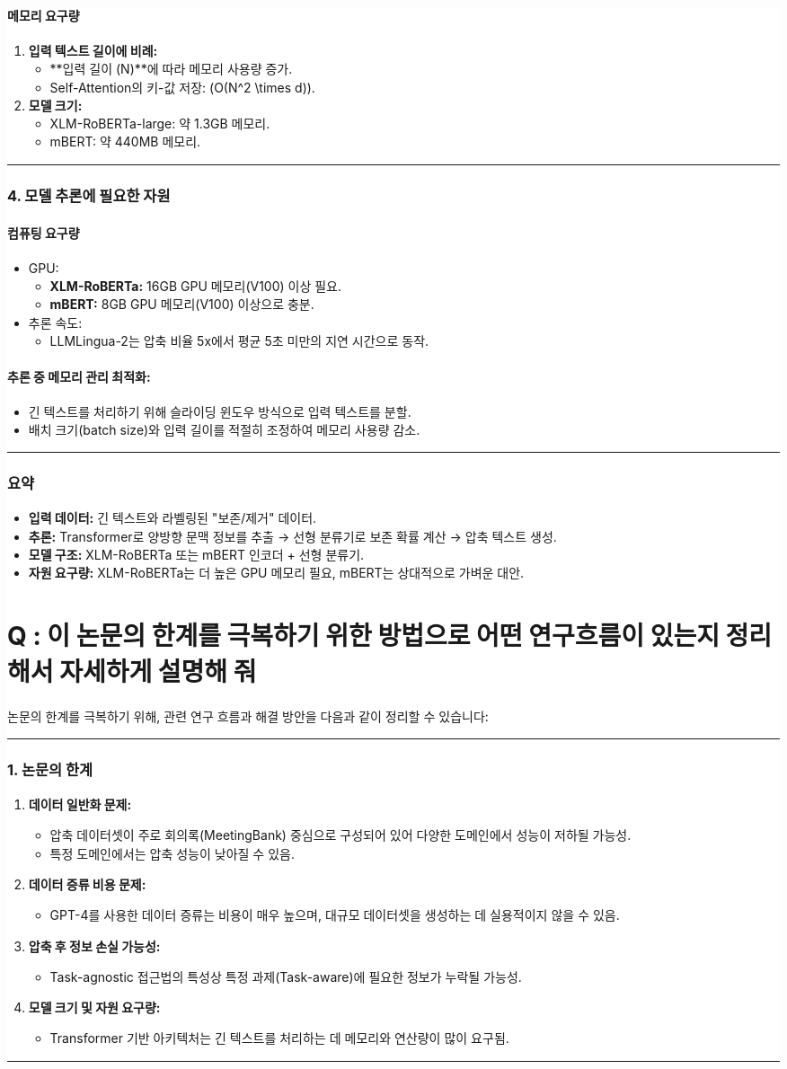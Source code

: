 
#### **메모리 요구량**
1. **입력 텍스트 길이에 비례:**
   - **입력 길이 \(N\)**에 따라 메모리 사용량 증가.
   - Self-Attention의 키-값 저장: \(O(N^2 \times d)\).
2. **모델 크기:**
   - XLM-RoBERTa-large: 약 1.3GB 메모리.
   - mBERT: 약 440MB 메모리.

---

### **4. 모델 추론에 필요한 자원**

#### **컴퓨팅 요구량**
- GPU:
  - **XLM-RoBERTa:** 16GB GPU 메모리(V100) 이상 필요.
  - **mBERT:** 8GB GPU 메모리(V100) 이상으로 충분.
- 추론 속도:
  - LLMLingua-2는 압축 비율 5x에서 평균 5초 미만의 지연 시간으로 동작.

#### **추론 중 메모리 관리 최적화:**
- 긴 텍스트를 처리하기 위해 슬라이딩 윈도우 방식으로 입력 텍스트를 분할.
- 배치 크기(batch size)와 입력 길이를 적절히 조정하여 메모리 사용량 감소.

---

### **요약**
- **입력 데이터:** 긴 텍스트와 라벨링된 "보존/제거" 데이터.
- **추론:** Transformer로 양방향 문맥 정보를 추출 → 선형 분류기로 보존 확률 계산 → 압축 텍스트 생성.
- **모델 구조:** XLM-RoBERTa 또는 mBERT 인코더 + 선형 분류기.
- **자원 요구량:** XLM-RoBERTa는 더 높은 GPU 메모리 필요, mBERT는 상대적으로 가벼운 대안.

# Q : 이 논문의 한계를 극복하기 위한 방법으로 어떤 연구흐름이 있는지 정리해서 자세하게 설명해 줘



논문의 한계를 극복하기 위해, 관련 연구 흐름과 해결 방안을 다음과 같이 정리할 수 있습니다:

---

### **1. 논문의 한계**
1. **데이터 일반화 문제:**
   - 압축 데이터셋이 주로 회의록(MeetingBank) 중심으로 구성되어 있어 다양한 도메인에서 성능이 저하될 가능성.
   - 특정 도메인에서는 압축 성능이 낮아질 수 있음.

2. **데이터 증류 비용 문제:**
   - GPT-4를 사용한 데이터 증류는 비용이 매우 높으며, 대규모 데이터셋을 생성하는 데 실용적이지 않을 수 있음.

3. **압축 후 정보 손실 가능성:**
   - Task-agnostic 접근법의 특성상 특정 과제(Task-aware)에 필요한 정보가 누락될 가능성.

4. **모델 크기 및 자원 요구량:**
   - Transformer 기반 아키텍처는 긴 텍스트를 처리하는 데 메모리와 연산량이 많이 요구됨.

---